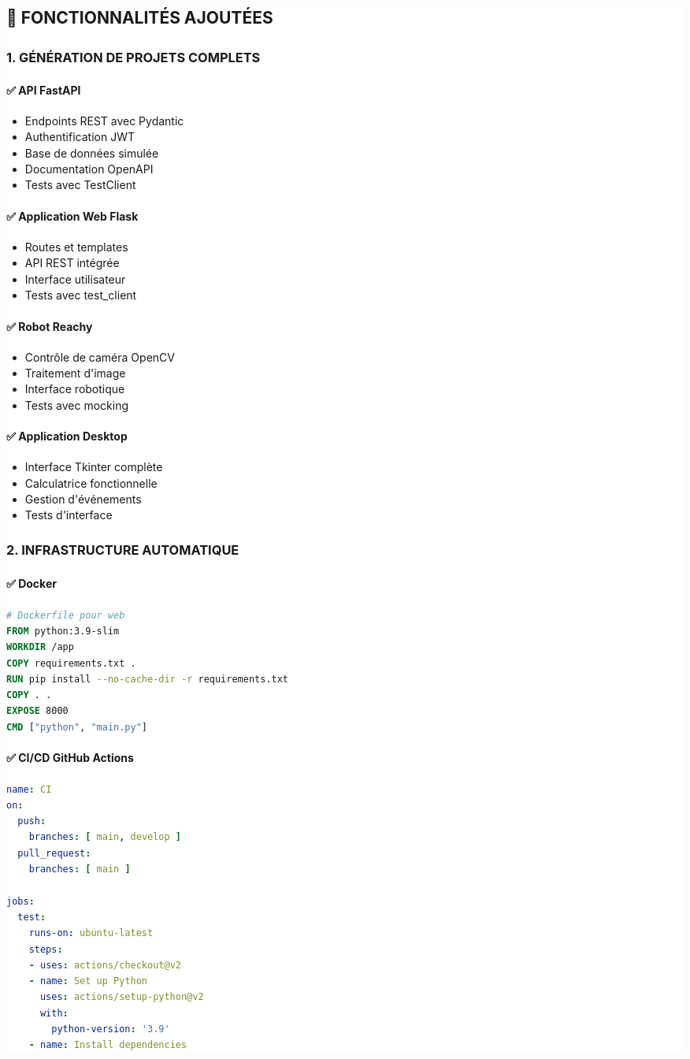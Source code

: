 
## 🚀 **FONCTIONNALITÉS AJOUTÉES**

### 1. **GÉNÉRATION DE PROJETS COMPLETS**

#### ✅ **API FastAPI**
- Endpoints REST avec Pydantic
- Authentification JWT
- Base de données simulée
- Documentation OpenAPI
- Tests avec TestClient

#### ✅ **Application Web Flask**
- Routes et templates
- API REST intégrée
- Interface utilisateur
- Tests avec test_client

#### ✅ **Robot Reachy**
- Contrôle de caméra OpenCV
- Traitement d'image
- Interface robotique
- Tests avec mocking

#### ✅ **Application Desktop**
- Interface Tkinter complète
- Calculatrice fonctionnelle
- Gestion d'événements
- Tests d'interface

### 2. **INFRASTRUCTURE AUTOMATIQUE**

#### ✅ **Docker**
```dockerfile
# Dockerfile pour web
FROM python:3.9-slim
WORKDIR /app
COPY requirements.txt .
RUN pip install --no-cache-dir -r requirements.txt
COPY . .
EXPOSE 8000
CMD ["python", "main.py"]
```

#### ✅ **CI/CD GitHub Actions**
```yaml
name: CI
on:
  push:
    branches: [ main, develop ]
  pull_request:
    branches: [ main ]

jobs:
  test:
    runs-on: ubuntu-latest
    steps:
    - uses: actions/checkout@v2
    - name: Set up Python
      uses: actions/setup-python@v2
      with:
        python-version: '3.9'
    - name: Install dependencies
```
